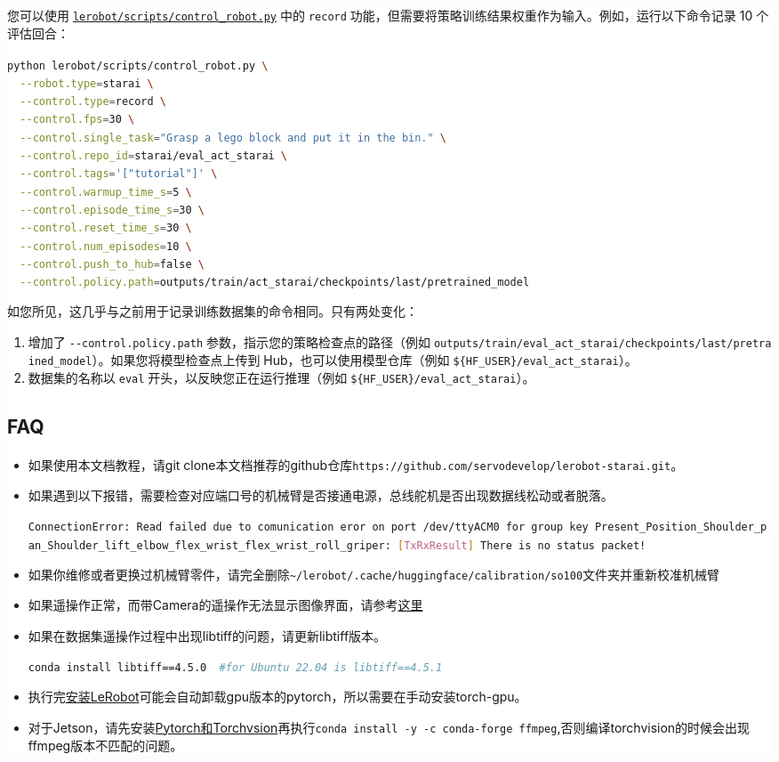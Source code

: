 您可以使用 [`lerobot/scripts/control_robot.py`](https://github.com/huggingface/lerobot/blob/main/lerobot/scripts/control_robot.py) 中的 `record` 功能，但需要将策略训练结果权重作为输入。例如，运行以下命令记录 10 个评估回合：

```bash
python lerobot/scripts/control_robot.py \
  --robot.type=starai \
  --control.type=record \
  --control.fps=30 \
  --control.single_task="Grasp a lego block and put it in the bin." \
  --control.repo_id=starai/eval_act_starai \
  --control.tags='["tutorial"]' \
  --control.warmup_time_s=5 \
  --control.episode_time_s=30 \
  --control.reset_time_s=30 \
  --control.num_episodes=10 \
  --control.push_to_hub=false \
  --control.policy.path=outputs/train/act_starai/checkpoints/last/pretrained_model
```

如您所见，这几乎与之前用于记录训练数据集的命令相同。只有两处变化：

1. 增加了 `--control.policy.path` 参数，指示您的策略检查点的路径（例如 `outputs/train/eval_act_starai/checkpoints/last/pretrained_model`）。如果您将模型检查点上传到 Hub，也可以使用模型仓库（例如 `${HF_USER}/eval_act_starai`）。
2. 数据集的名称以 `eval` 开头，以反映您正在运行推理（例如 `${HF_USER}/eval_act_starai`）。

## FAQ

- 如果使用本文档教程，请git clone本文档推荐的github仓库`https://github.com/servodevelop/lerobot-starai.git`。

- 如果遇到以下报错，需要检查对应端口号的机械臂是否接通电源，总线舵机是否出现数据线松动或者脱落。

  ```bash
  ConnectionError: Read failed due to comunication eror on port /dev/ttyACM0 for group key Present_Position_Shoulder_pan_Shoulder_lift_elbow_flex_wrist_flex_wrist_roll_griper: [TxRxResult] There is no status packet!
  ```

  

- 如果你维修或者更换过机械臂零件，请完全删除`~/lerobot/.cache/huggingface/calibration/so100`文件夹并重新校准机械臂

- 如果遥操作正常，而带Camera的遥操作无法显示图像界面，请参考[这里](https://github.com/huggingface/lerobot/pull/757/files)

- 如果在数据集遥操作过程中出现libtiff的问题，请更新libtiff版本。

  ```bash
  conda install libtiff==4.5.0  #for Ubuntu 22.04 is libtiff==4.5.1
  ```

  

- 执行完[安装LeRobot](https://wiki.seeedstudio.com/cn/lerobot_so100m/#安装lerobot)可能会自动卸载gpu版本的pytorch，所以需要在手动安装torch-gpu。

- 对于Jetson，请先安装[Pytorch和Torchvsion](https://github.com/Seeed-Projects/reComputer-Jetson-for-Beginners/blob/main/3-Basic-Tools-and-Getting-Started/3.3-Pytorch-and-Tensorflow/README.md#installing-pytorch-on-recomputer-nvidia-jetson)再执行`conda install -y -c conda-forge ffmpeg`,否则编译torchvision的时候会出现ffmpeg版本不匹配的问题。

